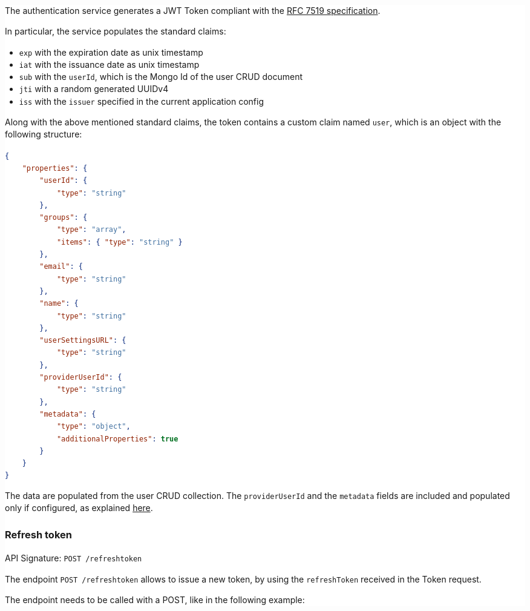 The authentication service generates a JWT Token compliant with the [RFC 7519 specification](https://www.rfc-editor.org/rfc/rfc7519).

In particular, the service populates the standard claims:

- `exp` with the expiration date as unix timestamp
- `iat` with the issuance date as unix timestamp
- `sub` with the `userId`, which is the Mongo Id of the user CRUD document
- `jti` with a random generated UUIDv4
- `iss` with the `issuer` specified in the current application config

Along with the above mentioned standard claims, the token contains a custom claim named `user`, which is an object with the following structure:

```json
{
    "properties": {
        "userId": {
            "type": "string"
        },
        "groups": {
            "type": "array",
            "items": { "type": "string" }
        },
        "email": {
            "type": "string"
        },
        "name": {
            "type": "string"
        },
        "userSettingsURL": {
            "type": "string"
        },
        "providerUserId": {
            "type": "string"
        },
        "metadata": {
            "type": "object",
            "additionalProperties": true
        }
    }
}
```

The data are populated from the user CRUD collection. The `providerUserId` and the `metadata` fields are included and populated only if configured, as explained [here](#custom-claims).

### Refresh token

API Signature: `POST /refreshtoken`

The endpoint `POST /refreshtoken` allows to issue a new token, by using the `refreshToken` received in the Token request.

The endpoint needs to be called with a POST, like in the following example:
